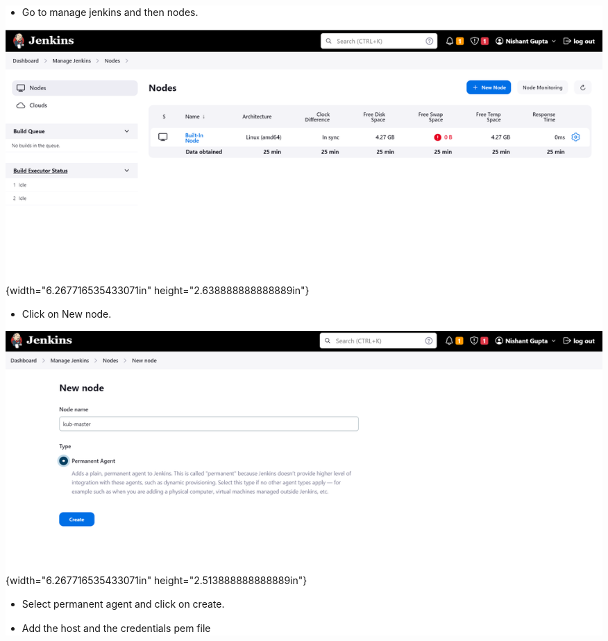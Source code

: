-   Go to manage jenkins and then nodes.

![](vertopal_6af5f4350c9342cfa05be10f8cca60dd/media/image46.png){width="6.267716535433071in"
height="2.638888888888889in"}

-   Click on New node.

![](vertopal_6af5f4350c9342cfa05be10f8cca60dd/media/image47.png){width="6.267716535433071in"
height="2.513888888888889in"}

-   Select permanent agent and click on create.

-   Add the host and the credentials pem file
